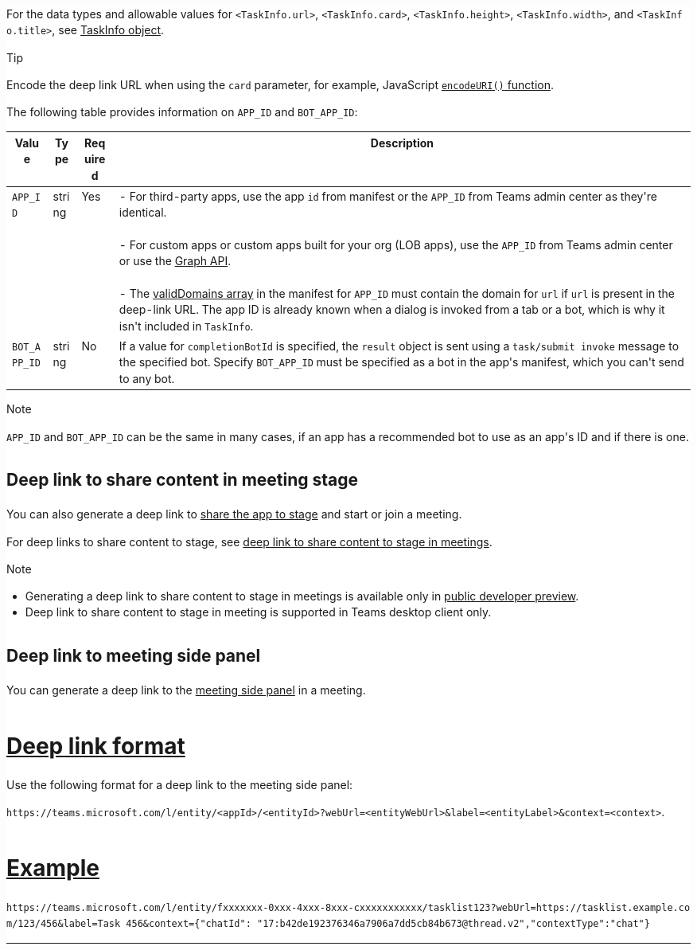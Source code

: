 
For the data types and allowable values for `<TaskInfo.url>`, `<TaskInfo.card>`, `<TaskInfo.height>`, `<TaskInfo.width>`, and `<TaskInfo.title>`, see [TaskInfo object](~/task-modules-and-cards/task-modules/invoking-task-modules.md#dialoginfo-object).

> [!TIP]
> Encode the deep link URL when using the `card` parameter, for example, JavaScript [`encodeURI()` function](https://www.w3schools.com/jsref/jsref_encodeURI.asp).

The following table provides information on `APP_ID` and `BOT_APP_ID`:

| Value | Type | Required | Description |
| --- | --- | --- | --- |
| `APP_ID` | string | Yes | - For third-party apps, use the app `id` from manifest or the `APP_ID` from Teams admin center as they're identical. <br> <br> - For custom apps or custom apps built for your org (LOB apps), use the `APP_ID` from Teams admin center or use the [Graph API](/graph/api/application-list). <br> <br> - The [validDomains array](~/resources/schema/manifest-schema.md#validdomains) in the manifest for `APP_ID` must contain the domain for `url` if `url` is present in the deep-link URL. The app ID is already known when a dialog is invoked from a tab or a bot, which is why it isn't included in `TaskInfo`. |
| `BOT_APP_ID` | string | No | If a value for `completionBotId` is specified, the `result` object is sent using a `task/submit invoke` message to the specified bot. Specify `BOT_APP_ID` must be specified as a bot in the app's manifest, which you can't send to any bot. |

> [!NOTE]
> `APP_ID` and `BOT_APP_ID` can be the same in many cases, if an app has a recommended bot to use as an app's ID and if there is one.

## Deep link to share content in meeting stage

You can also generate a deep link to [share the app to stage](~/apps-in-teams-meetings/enable-and-configure-your-app-for-teams-meetings.md#share-entire-app-to-stage) and start or join a meeting.

For deep links to share content to stage, see [deep link to share content to stage in meetings](~/concepts/build-and-test/share-in-meeting.md#generate-a-deep-link-to-share-content-to-stage-in-meetings).

> [!NOTE]
>
> * Generating a deep link to share content to stage in meetings is available only in [public developer preview](~/resources/dev-preview/developer-preview-intro.md).
> * Deep link to share content to stage in meeting is supported in Teams desktop client only.

## Deep link to meeting side panel

You can generate a deep link to the [meeting side panel](~/apps-in-teams-meetings/build-tabs-for-meeting.md#deep-link-to-meeting-side-panel) in a meeting.

# [Deep link format](#tab/format5)

Use the following format for a deep link to the meeting side panel:

`https://teams.microsoft.com/l/entity/<appId>/<entityId>?webUrl=<entityWebUrl>&label=<entityLabel>&context=<context>`.

# [Example](#tab/example5)

`https://teams.microsoft.com/l/entity/fxxxxxxx-0xxx-4xxx-8xxx-cxxxxxxxxxxx/tasklist123?webUrl=https://tasklist.example.com/123/456&label=Task 456&context={"chatId": "17:b42de192376346a7906a7dd5cb84b673@thread.v2","contextType":"chat"}`

---